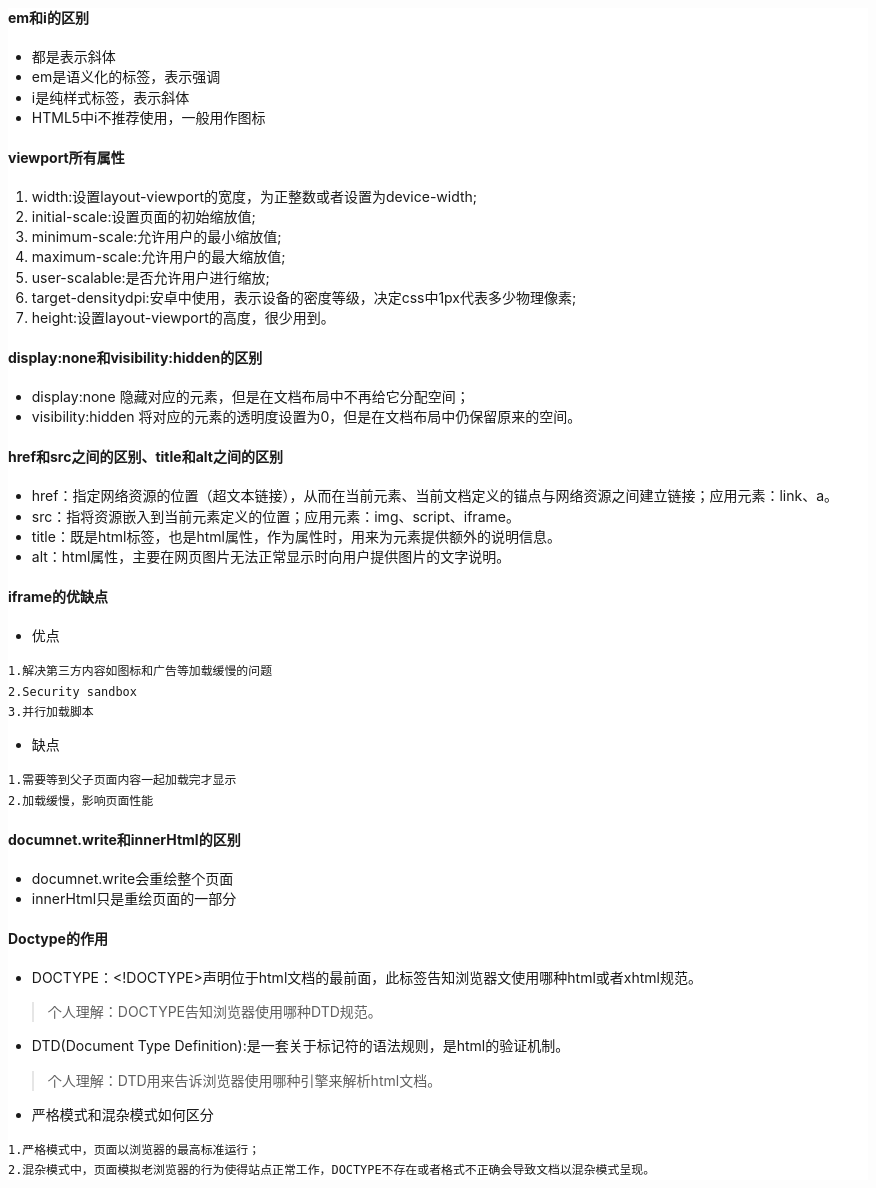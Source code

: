 #### em和i的区别
- 都是表示斜体
- em是语义化的标签，表示强调
- i是纯样式标签，表示斜体
- HTML5中i不推荐使用，一般用作图标

#### viewport所有属性
1. width:设置layout-viewport的宽度，为正整数或者设置为device-width;
1. initial-scale:设置页面的初始缩放值;
1. minimum-scale:允许用户的最小缩放值;
1. maximum-scale:允许用户的最大缩放值;
1. user-scalable:是否允许用户进行缩放;
1. target-densitydpi:安卓中使用，表示设备的密度等级，决定css中1px代表多少物理像素;
1. height:设置layout-viewport的高度，很少用到。

#### display:none和visibility:hidden的区别
- display:none 隐藏对应的元素，但是在文档布局中不再给它分配空间；
- visibility:hidden 将对应的元素的透明度设置为0，但是在文档布局中仍保留原来的空间。

#### href和src之间的区别、title和alt之间的区别

- href：指定网络资源的位置（超文本链接），从而在当前元素、当前文档定义的锚点与网络资源之间建立链接；应用元素：link、a。
- src：指将资源嵌入到当前元素定义的位置；应用元素：img、script、iframe。
- title：既是html标签，也是html属性，作为属性时，用来为元素提供额外的说明信息。
- alt：html属性，主要在网页图片无法正常显示时向用户提供图片的文字说明。

#### iframe的优缺点
- 优点

```
1.解决第三方内容如图标和广告等加载缓慢的问题
2.Security sandbox
3.并行加载脚本
```
- 缺点

```
1.需要等到父子页面内容一起加载完才显示
2.加载缓慢，影响页面性能
```

#### documnet.write和innerHtml的区别
- documnet.write会重绘整个页面
- innerHtml只是重绘页面的一部分

#### Doctype的作用
- DOCTYPE：<!DOCTYPE>声明位于html文档的最前面，此标签告知浏览器文使用哪种html或者xhtml规范。
> 个人理解：DOCTYPE告知浏览器使用哪种DTD规范。
- DTD(Document Type Definition):是一套关于标记符的语法规则，是html的验证机制。
> 个人理解：DTD用来告诉浏览器使用哪种引擎来解析html文档。
- 严格模式和混杂模式如何区分

```
1.严格模式中，页面以浏览器的最高标准运行；
2.混杂模式中，页面模拟老浏览器的行为使得站点正常工作，DOCTYPE不存在或者格式不正确会导致文档以混杂模式呈现。
```
